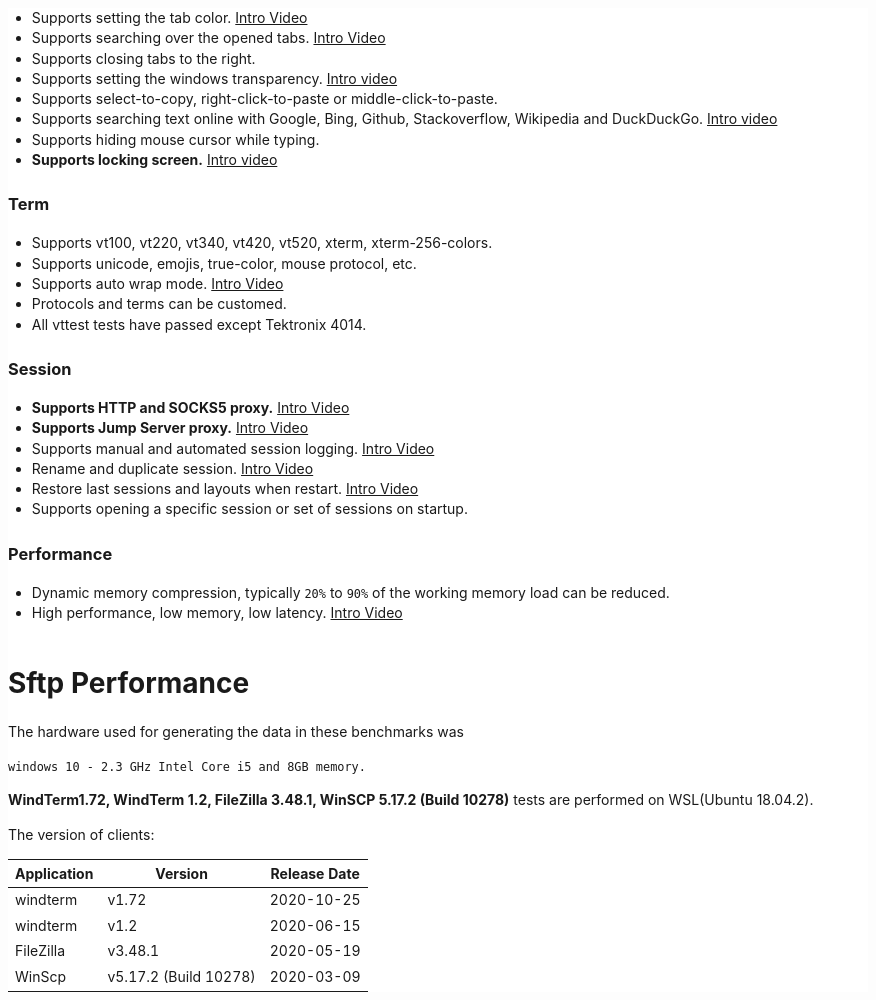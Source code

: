 - Supports setting the tab color. [Intro Video](https://kingtoolbox.github.io/2020/09/18/tabbar-change-tabcolor/)
- Supports searching over the opened tabs. [Intro Video](https://kingtoolbox.github.io/2021/03/11/tabbar-search-tab/)
- Supports closing tabs to the right.
- Supports setting the windows transparency. [Intro video](https://kingtoolbox.github.io/2020/11/13/windows-opacity/)
- Supports select-to-copy, right-click-to-paste or middle-click-to-paste.
- Supports searching text online with Google, Bing, Github, Stackoverflow, Wikipedia and DuckDuckGo. [Intro video](https://kingtoolbox.github.io/2020/11/13/search-online/)
- Supports hiding mouse cursor while typing.
- **Supports locking screen.** [Intro video](https://kingtoolbox.github.io/2021/04/23/lock-screen/)
### Term
- Supports vt100, vt220, vt340, vt420, vt520, xterm, xterm-256-colors.
- Supports unicode, emojis, true-color, mouse protocol, etc.
- Supports auto wrap mode. [Intro Video](https://kingtoolbox.github.io/2020/01/22/auto-wrap/)
- Protocols and terms can be customed.
- All vttest tests have passed except Tektronix 4014.
### Session
- **Supports HTTP and SOCKS5 proxy.** [Intro Video](https://kingtoolbox.github.io/2021/03/11/proxy-http-socks5/)
- **Supports Jump Server proxy.** [Intro Video](https://kingtoolbox.github.io/2021/03/11/proxy-jump-server/)
- Supports manual and automated session logging. [Intro Video](https://kingtoolbox.github.io/tags/logging/)
- Rename and duplicate session. [Intro Video](https://kingtoolbox.github.io/tags/tabbar/)
- Restore last sessions and layouts when restart. [Intro Video](https://kingtoolbox.github.io/2020/01/22/restore-sessions/)
- Supports opening a specific session or set of sessions on startup.
### Performance
- Dynamic memory compression, typically `20%` to `90%` of the working memory load can be reduced.
- High performance, low memory, low latency. [Intro Video](https://kingtoolbox.github.io/2020/01/23/windterm-putty-performance/)

# Sftp Performance

The hardware used for generating the data in these benchmarks was

    windows 10 - 2.3 GHz Intel Core i5 and 8GB memory.

**WindTerm1.72, WindTerm 1.2, FileZilla 3.48.1, WinSCP 5.17.2 (Build 10278)** tests are performed on WSL(Ubuntu 18.04.2). 

The version of clients:

| Application | Version | Release Date |
| --- | --- | --- |
| windterm | v1.72 | 2020-10-25 |
| windterm | v1.2 | 2020-06-15 |
| FileZilla | v3.48.1 | 2020-05-19 |
| WinScp | v5.17.2 (Build 10278) | 2020-03-09 |
